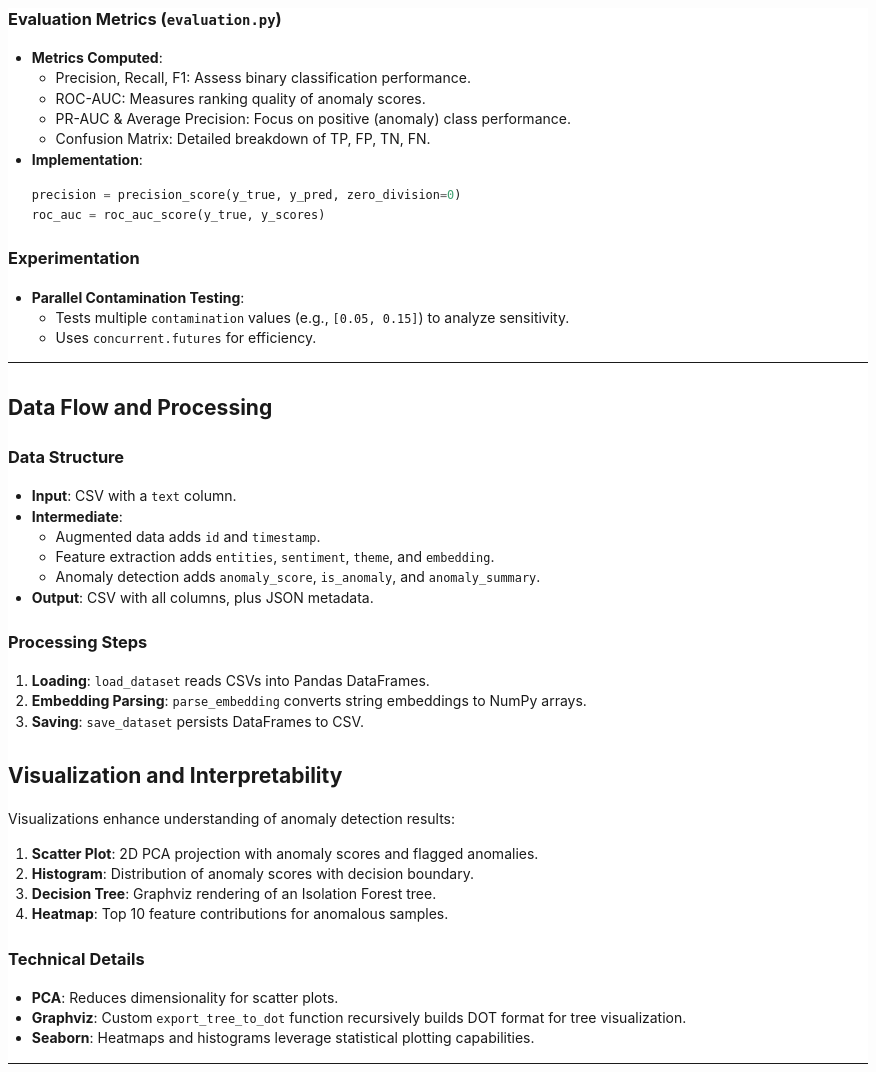 ### Evaluation Metrics (`evaluation.py`)
- **Metrics Computed**:
  - Precision, Recall, F1: Assess binary classification performance.
  - ROC-AUC: Measures ranking quality of anomaly scores.
  - PR-AUC & Average Precision: Focus on positive (anomaly) class performance.
  - Confusion Matrix: Detailed breakdown of TP, FP, TN, FN.
- **Implementation**:
  ```python
  precision = precision_score(y_true, y_pred, zero_division=0)
  roc_auc = roc_auc_score(y_true, y_scores)
  ```

### Experimentation
- **Parallel Contamination Testing**:
  - Tests multiple `contamination` values (e.g., `[0.05, 0.15]`) to analyze sensitivity.
  - Uses `concurrent.futures` for efficiency.

---

## Data Flow and Processing

### Data Structure
- **Input**: CSV with a `text` column.
- **Intermediate**:
  - Augmented data adds `id` and `timestamp`.
  - Feature extraction adds `entities`, `sentiment`, `theme`, and `embedding`.
  - Anomaly detection adds `anomaly_score`, `is_anomaly`, and `anomaly_summary`.
- **Output**: CSV with all columns, plus JSON metadata.

### Processing Steps
1. **Loading**: `load_dataset` reads CSVs into Pandas DataFrames.
2. **Embedding Parsing**: `parse_embedding` converts string embeddings to NumPy arrays.
3. **Saving**: `save_dataset` persists DataFrames to CSV.

## Visualization and Interpretability

Visualizations enhance understanding of anomaly detection results:

1. **Scatter Plot**: 2D PCA projection with anomaly scores and flagged anomalies.
2. **Histogram**: Distribution of anomaly scores with decision boundary.
3. **Decision Tree**: Graphviz rendering of an Isolation Forest tree.
4. **Heatmap**: Top 10 feature contributions for anomalous samples.

### Technical Details
- **PCA**: Reduces dimensionality for scatter plots.
- **Graphviz**: Custom `export_tree_to_dot` function recursively builds DOT format for tree visualization.
- **Seaborn**: Heatmaps and histograms leverage statistical plotting capabilities.

---
